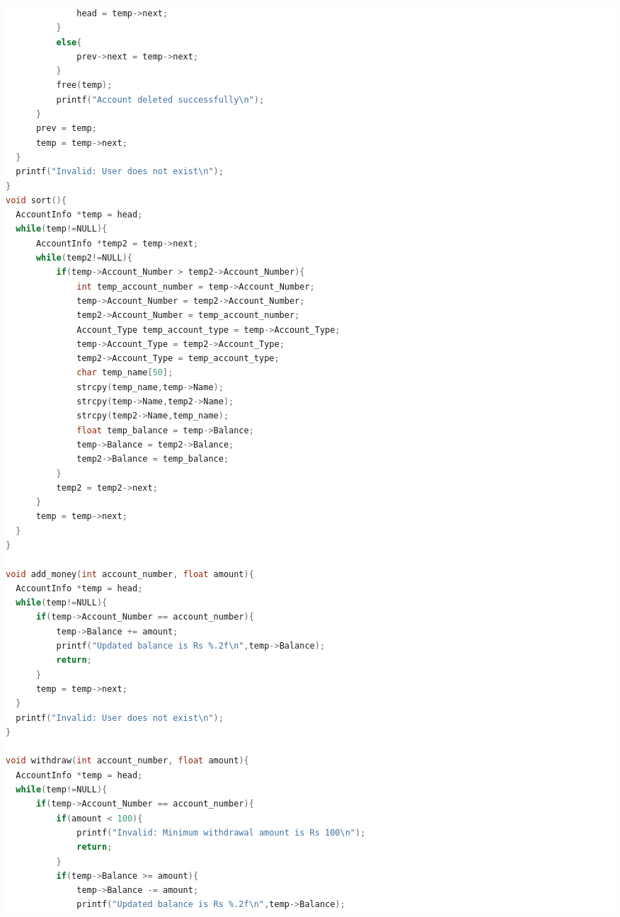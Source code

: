   ```c
                head = temp->next;
            }
            else{
                prev->next = temp->next;
            }
            free(temp);
            printf("Account deleted successfully\n");
        }
        prev = temp;
        temp = temp->next;
    }
    printf("Invalid: User does not exist\n");
  }
  void sort(){
    AccountInfo *temp = head;
    while(temp!=NULL){
        AccountInfo *temp2 = temp->next;
        while(temp2!=NULL){
            if(temp->Account_Number > temp2->Account_Number){
                int temp_account_number = temp->Account_Number;
                temp->Account_Number = temp2->Account_Number;
                temp2->Account_Number = temp_account_number;
                Account_Type temp_account_type = temp->Account_Type;
                temp->Account_Type = temp2->Account_Type;
                temp2->Account_Type = temp_account_type;
                char temp_name[50];
                strcpy(temp_name,temp->Name);
                strcpy(temp->Name,temp2->Name);
                strcpy(temp2->Name,temp_name);
                float temp_balance = temp->Balance;
                temp->Balance = temp2->Balance;
                temp2->Balance = temp_balance;
            }
            temp2 = temp2->next;
        }
        temp = temp->next;
    }
  }

  void add_money(int account_number, float amount){
    AccountInfo *temp = head;
    while(temp!=NULL){
        if(temp->Account_Number == account_number){
            temp->Balance += amount;
            printf("Updated balance is Rs %.2f\n",temp->Balance);
            return;
        }
        temp = temp->next;
    }
    printf("Invalid: User does not exist\n");
  }

  void withdraw(int account_number, float amount){
    AccountInfo *temp = head;
    while(temp!=NULL){
        if(temp->Account_Number == account_number){
            if(amount < 100){
                printf("Invalid: Minimum withdrawal amount is Rs 100\n");
                return;
            }
            if(temp->Balance >= amount){
                temp->Balance -= amount;
                printf("Updated balance is Rs %.2f\n",temp->Balance);
  ```